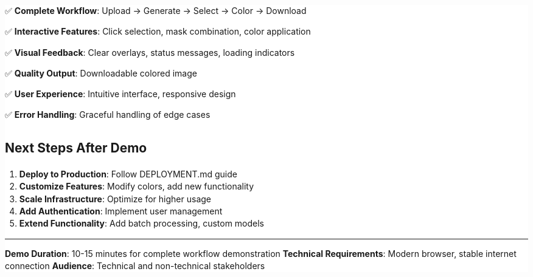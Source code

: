 ✅ **Complete Workflow**: Upload → Generate → Select → Color → Download

✅ **Interactive Features**: Click selection, mask combination, color application

✅ **Visual Feedback**: Clear overlays, status messages, loading indicators

✅ **Quality Output**: Downloadable colored image

✅ **User Experience**: Intuitive interface, responsive design

✅ **Error Handling**: Graceful handling of edge cases

## Next Steps After Demo

1. **Deploy to Production**: Follow DEPLOYMENT.md guide
2. **Customize Features**: Modify colors, add new functionality
3. **Scale Infrastructure**: Optimize for higher usage
4. **Add Authentication**: Implement user management
5. **Extend Functionality**: Add batch processing, custom models

---

**Demo Duration**: 10-15 minutes for complete workflow demonstration
**Technical Requirements**: Modern browser, stable internet connection
**Audience**: Technical and non-technical stakeholders 
